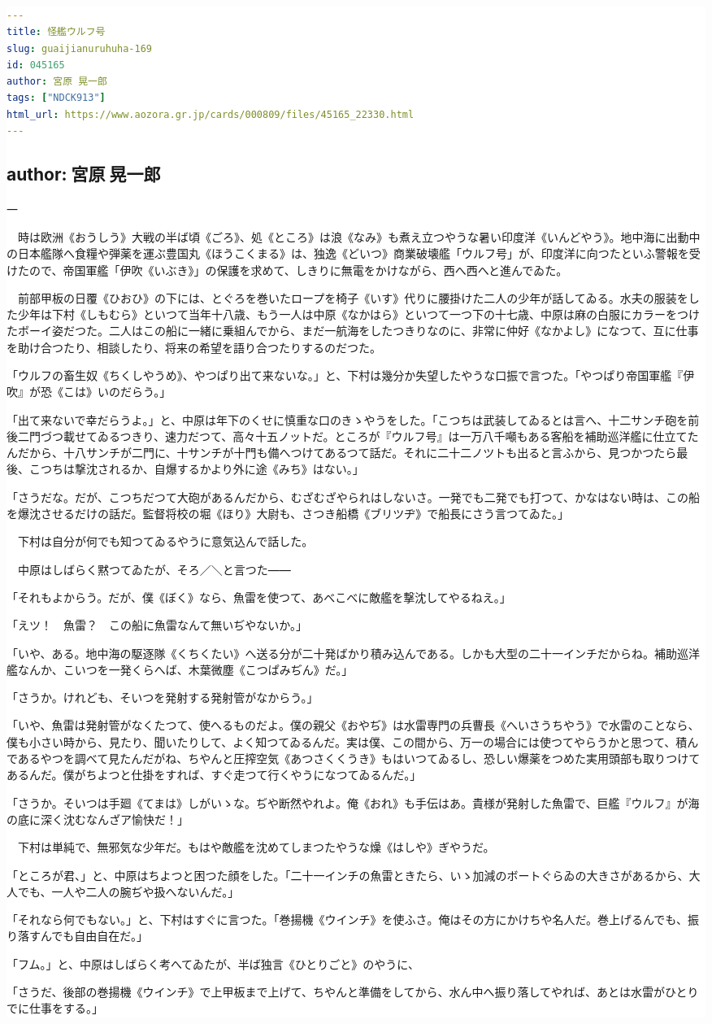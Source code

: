 ```yaml
---
title: 怪艦ウルフ号
slug: guaijianuruhuha-169
id: 045165
author: 宮原 晃一郎
tags: ["NDCK913"]
html_url: https://www.aozora.gr.jp/cards/000809/files/45165_22330.html
---
```


## author: 宮原 晃一郎

一



　時は欧洲《おうしう》大戦の半ば頃《ごろ》、処《ところ》は浪《なみ》も煮え立つやうな暑い印度洋《いんどやう》。地中海に出動中の日本艦隊へ食糧や弾薬を運ぶ豊国丸《ほうこくまる》は、独逸《どいつ》商業破壊艦「ウルフ号」が、印度洋に向つたといふ警報を受けたので、帝国軍艦「伊吹《いぶき》」の保護を求めて、しきりに無電をかけながら、西へ西へと進んでゐた。

　前部甲板の日覆《ひおひ》の下には、とぐろを巻いたロープを椅子《いす》代りに腰掛けた二人の少年が話してゐる。水夫の服装をした少年は下村《しもむら》といつて当年十八歳、もう一人は中原《なかはら》といつて一つ下の十七歳、中原は麻の白服にカラーをつけたボーイ姿だつた。二人はこの船に一緒に乗組んでから、まだ一航海をしたつきりなのに、非常に仲好《なかよし》になつて、互に仕事を助け合つたり、相談したり、将来の希望を語り合つたりするのだつた。

「ウルフの畜生奴《ちくしやうめ》、やつぱり出て来ないな。」と、下村は幾分か失望したやうな口振で言つた。「やつぱり帝国軍艦『伊吹』が恐《こは》いのだらう。」

「出て来ないで幸だらうよ。」と、中原は年下のくせに慎重な口のきゝやうをした。「こつちは武装してゐるとは言へ、十二サンチ砲を前後二門づつ載せてゐるつきり、速力だつて、高々十五ノットだ。ところが『ウルフ号』は一万八千噸もある客船を補助巡洋艦に仕立てたんだから、十八サンチが二門に、十サンチが十門も備へつけてあるつて話だ。それに二十二ノツトも出ると言ふから、見つかつたら最後、こつちは撃沈されるか、自爆するかより外に途《みち》はない。」

「さうだな。だが、こつちだつて大砲があるんだから、むざむざやられはしないさ。一発でも二発でも打つて、かなはない時は、この船を爆沈させるだけの話だ。監督将校の堀《ほり》大尉も、さつき船橋《ブリツヂ》で船長にさう言つてゐた。」

　下村は自分が何でも知つてゐるやうに意気込んで話した。

　中原はしばらく黙つてゐたが、そろ／＼と言つた――

「それもよからう。だが、僕《ぼく》なら、魚雷を使つて、あべこべに敵艦を撃沈してやるねえ。」

「えツ！　魚雷？　この船に魚雷なんて無いぢやないか。」

「いや、ある。地中海の駆逐隊《くちくたい》へ送る分が二十発ばかり積み込んである。しかも大型の二十一インチだからね。補助巡洋艦なんか、こいつを一発くらへば、木葉微塵《こつぱみぢん》だ。」

「さうか。けれども、そいつを発射する発射管がなからう。」

「いや、魚雷は発射管がなくたつて、使へるものだよ。僕の親父《おやぢ》は水雷専門の兵曹長《へいさうちやう》で水雷のことなら、僕も小さい時から、見たり、聞いたりして、よく知つてゐるんだ。実は僕、この間から、万一の場合には使つてやらうかと思つて、積んであるやつを調べて見たんだがね、ちやんと圧搾空気《あつさくくうき》もはいつてゐるし、恐しい爆薬をつめた実用頭部も取りつけてあるんだ。僕がちよつと仕掛をすれば、すぐ走つて行くやうになつてゐるんだ。」

「さうか。そいつは手廻《てまは》しがいゝな。ぢや断然やれよ。俺《おれ》も手伝はあ。貴様が発射した魚雷で、巨艦『ウルフ』が海の底に深く沈むなんざア愉快だ！」

　下村は単純で、無邪気な少年だ。もはや敵艦を沈めてしまつたやうな燥《はしや》ぎやうだ。

「ところが君、」と、中原はちよつと困つた顔をした。「二十一インチの魚雷ときたら、いゝ加減のボートぐらゐの大きさがあるから、大人でも、一人や二人の腕ぢや扱へないんだ。」

「それなら何でもない。」と、下村はすぐに言つた。「巻揚機《ウインチ》を使ふさ。俺はその方にかけちや名人だ。巻上げるんでも、振り落すんでも自由自在だ。」

「フム。」と、中原はしばらく考へてゐたが、半ば独言《ひとりごと》のやうに、

「さうだ、後部の巻揚機《ウインチ》で上甲板まで上げて、ちやんと準備をしてから、水ん中へ振り落してやれば、あとは水雷がひとりでに仕事をする。」

